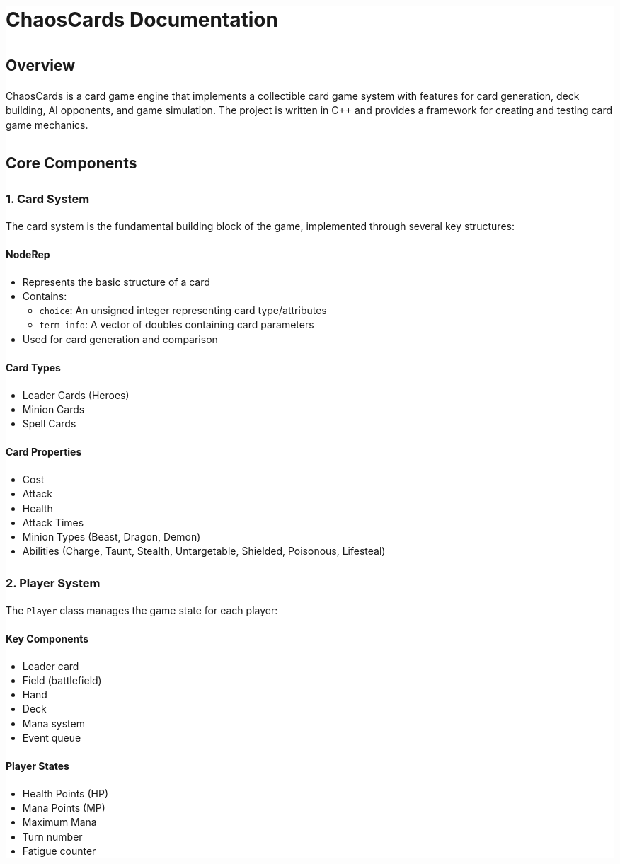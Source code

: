 # ChaosCards Documentation

## Overview
ChaosCards is a card game engine that implements a collectible card game system with features for card generation, deck building, AI opponents, and game simulation. The project is written in C++ and provides a framework for creating and testing card game mechanics.

## Core Components

### 1. Card System
The card system is the fundamental building block of the game, implemented through several key structures:

#### NodeRep
- Represents the basic structure of a card
- Contains:
  - `choice`: An unsigned integer representing card type/attributes
  - `term_info`: A vector of doubles containing card parameters
- Used for card generation and comparison

#### Card Types
- Leader Cards (Heroes)
- Minion Cards
- Spell Cards

#### Card Properties
- Cost
- Attack
- Health
- Attack Times
- Minion Types (Beast, Dragon, Demon)
- Abilities (Charge, Taunt, Stealth, Untargetable, Shielded, Poisonous, Lifesteal)

### 2. Player System
The `Player` class manages the game state for each player:

#### Key Components
- Leader card
- Field (battlefield)
- Hand
- Deck
- Mana system
- Event queue

#### Player States
- Health Points (HP)
- Mana Points (MP)
- Maximum Mana
- Turn number
- Fatigue counter
